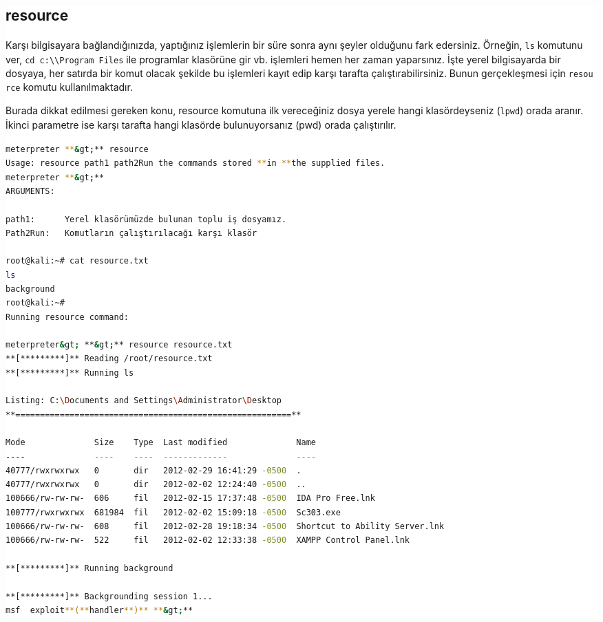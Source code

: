 

## resource



Karşı bilgisayara bağlandığınızda, yaptığınız işlemlerin bir süre sonra aynı şeyler olduğunu fark edersiniz. Örneğin, `ls` komutunu ver, `cd c:\\Program Files` ile programlar klasörüne gir vb. işlemleri hemen her zaman yaparsınız. İşte yerel bilgisayarda bir dosyaya, her satırda bir komut olacak şekilde bu işlemleri kayıt edip karşı tarafta çalıştırabilirsiniz. Bunun gerçekleşmesi için `resource` komutu kullanılmaktadır.



Burada dikkat edilmesi gereken konu, resource komutuna ilk vereceğiniz dosya yerele hangi klasördeyseniz (`lpwd`) orada aranır. İkinci parametre ise karşı tarafta hangi klasörde bulunuyorsanız (pwd) orada çalıştırılır.


```bash
meterpreter **&gt;** resource 
Usage: resource path1 path2Run the commands stored **in **the supplied files.
meterpreter **&gt;**
ARGUMENTS:

path1:		Yerel klasörümüzde bulunan toplu iş dosyamız.
Path2Run:	Komutların çalıştırılacağı karşı klasör

root@kali:~# cat resource.txt
ls
background
root@kali:~#
Running resource command:

meterpreter&gt; **&gt;** resource resource.txt
**[*********]** Reading /root/resource.txt
**[*********]** Running ls

Listing: C:\Documents and Settings\Administrator\Desktop
**========================================================**

Mode              Size    Type  Last modified              Name
----              ----    ----  -------------              ----
40777/rwxrwxrwx   0       dir   2012-02-29 16:41:29 -0500  .
40777/rwxrwxrwx   0       dir   2012-02-02 12:24:40 -0500  ..
100666/rw-rw-rw-  606     fil   2012-02-15 17:37:48 -0500  IDA Pro Free.lnk
100777/rwxrwxrwx  681984  fil   2012-02-02 15:09:18 -0500  Sc303.exe
100666/rw-rw-rw-  608     fil   2012-02-28 19:18:34 -0500  Shortcut to Ability Server.lnk
100666/rw-rw-rw-  522     fil   2012-02-02 12:33:38 -0500  XAMPP Control Panel.lnk

**[*********]** Running background

**[*********]** Backgrounding session 1...
msf  exploit**(**handler**)** **&gt;**
```
